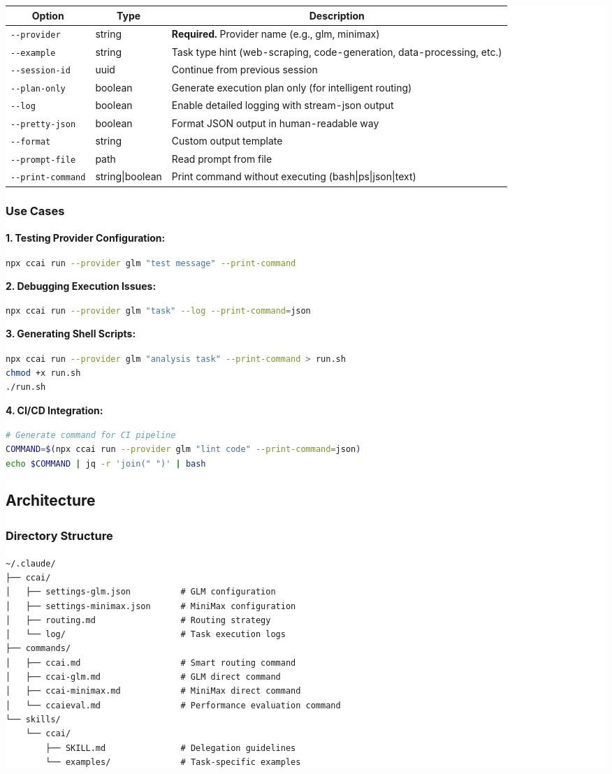 | Option | Type | Description |
|--------|------|-------------|
| `--provider` | string | **Required.** Provider name (e.g., glm, minimax) |
| `--example` | string | Task type hint (web-scraping, code-generation, data-processing, etc.) |
| `--session-id` | uuid | Continue from previous session |
| `--plan-only` | boolean | Generate execution plan only (for intelligent routing) |
| `--log` | boolean | Enable detailed logging with stream-json output |
| `--pretty-json` | boolean | Format JSON output in human-readable way |
| `--format` | string | Custom output template |
| `--prompt-file` | path | Read prompt from file |
| `--print-command` | string\|boolean | Print command without executing (bash\|ps\|json\|text) |

### Use Cases

**1. Testing Provider Configuration:**
```bash
npx ccai run --provider glm "test message" --print-command
```

**2. Debugging Execution Issues:**
```bash
npx ccai run --provider glm "task" --log --print-command=json
```

**3. Generating Shell Scripts:**
```bash
npx ccai run --provider glm "analysis task" --print-command > run.sh
chmod +x run.sh
./run.sh
```

**4. CI/CD Integration:**
```bash
# Generate command for CI pipeline
COMMAND=$(npx ccai run --provider glm "lint code" --print-command=json)
echo $COMMAND | jq -r 'join(" ")' | bash
```

## Architecture

### Directory Structure

```
~/.claude/
├── ccai/
│   ├── settings-glm.json          # GLM configuration
│   ├── settings-minimax.json      # MiniMax configuration
│   ├── routing.md                 # Routing strategy
│   └── log/                       # Task execution logs
├── commands/
│   ├── ccai.md                    # Smart routing command
│   ├── ccai-glm.md                # GLM direct command
│   ├── ccai-minimax.md            # MiniMax direct command
│   └── ccaieval.md                # Performance evaluation command
└── skills/
    └── ccai/
        ├── SKILL.md               # Delegation guidelines
        └── examples/              # Task-specific examples
```
